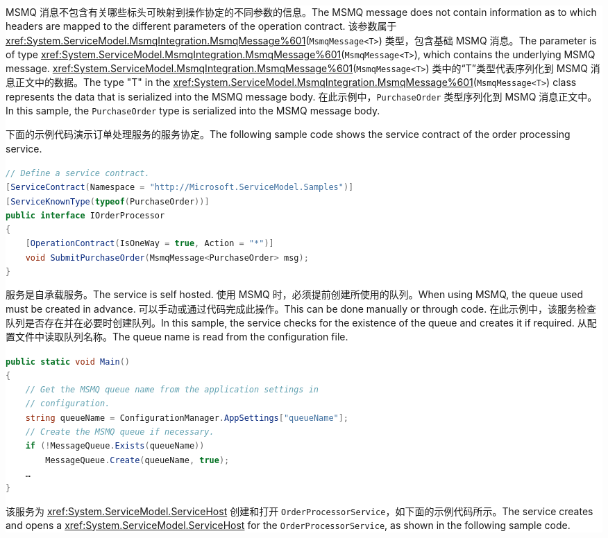  <span data-ttu-id="54a70-110">MSMQ 消息不包含有关哪些标头可映射到操作协定的不同参数的信息。</span><span class="sxs-lookup"><span data-stu-id="54a70-110">The MSMQ message does not contain information as to which headers are mapped to the different parameters of the operation contract.</span></span> <span data-ttu-id="54a70-111">该参数属于 <xref:System.ServiceModel.MsmqIntegration.MsmqMessage%601>(`MsmqMessage<T>`) 类型，包含基础 MSMQ 消息。</span><span class="sxs-lookup"><span data-stu-id="54a70-111">The parameter is of type <xref:System.ServiceModel.MsmqIntegration.MsmqMessage%601>(`MsmqMessage<T>`), which contains the underlying MSMQ message.</span></span> <span data-ttu-id="54a70-112"><xref:System.ServiceModel.MsmqIntegration.MsmqMessage%601>(`MsmqMessage<T>`) 类中的“T”类型代表序列化到 MSMQ 消息正文中的数据。</span><span class="sxs-lookup"><span data-stu-id="54a70-112">The type "T" in the <xref:System.ServiceModel.MsmqIntegration.MsmqMessage%601>(`MsmqMessage<T>`) class represents the data that is serialized into the MSMQ message body.</span></span> <span data-ttu-id="54a70-113">在此示例中，`PurchaseOrder` 类型序列化到 MSMQ 消息正文中。</span><span class="sxs-lookup"><span data-stu-id="54a70-113">In this sample, the `PurchaseOrder` type is serialized into the MSMQ message body.</span></span>  
  
 <span data-ttu-id="54a70-114">下面的示例代码演示订单处理服务的服务协定。</span><span class="sxs-lookup"><span data-stu-id="54a70-114">The following sample code shows the service contract of the order processing service.</span></span>  

```csharp
// Define a service contract.  
[ServiceContract(Namespace = "http://Microsoft.ServiceModel.Samples")]  
[ServiceKnownType(typeof(PurchaseOrder))]  
public interface IOrderProcessor  
{  
    [OperationContract(IsOneWay = true, Action = "*")]  
    void SubmitPurchaseOrder(MsmqMessage<PurchaseOrder> msg);  
}  
```

 <span data-ttu-id="54a70-115">服务是自承载服务。</span><span class="sxs-lookup"><span data-stu-id="54a70-115">The service is self hosted.</span></span> <span data-ttu-id="54a70-116">使用 MSMQ 时，必须提前创建所使用的队列。</span><span class="sxs-lookup"><span data-stu-id="54a70-116">When using MSMQ, the queue used must be created in advance.</span></span> <span data-ttu-id="54a70-117">可以手动或通过代码完成此操作。</span><span class="sxs-lookup"><span data-stu-id="54a70-117">This can be done manually or through code.</span></span> <span data-ttu-id="54a70-118">在此示例中，该服务检查队列是否存在并在必要时创建队列。</span><span class="sxs-lookup"><span data-stu-id="54a70-118">In this sample, the service checks for the existence of the queue and creates it if required.</span></span> <span data-ttu-id="54a70-119">从配置文件中读取队列名称。</span><span class="sxs-lookup"><span data-stu-id="54a70-119">The queue name is read from the configuration file.</span></span>  

```csharp
public static void Main()  
{  
    // Get the MSMQ queue name from the application settings in   
    // configuration.  
    string queueName = ConfigurationManager.AppSettings["queueName"];  
    // Create the MSMQ queue if necessary.  
    if (!MessageQueue.Exists(queueName))  
        MessageQueue.Create(queueName, true);  
    …  
}  
```

 <span data-ttu-id="54a70-120">该服务为 <xref:System.ServiceModel.ServiceHost> 创建和打开 `OrderProcessorService`，如下面的示例代码所示。</span><span class="sxs-lookup"><span data-stu-id="54a70-120">The service creates and opens a <xref:System.ServiceModel.ServiceHost> for the `OrderProcessorService`, as shown in the following sample code.</span></span>  
